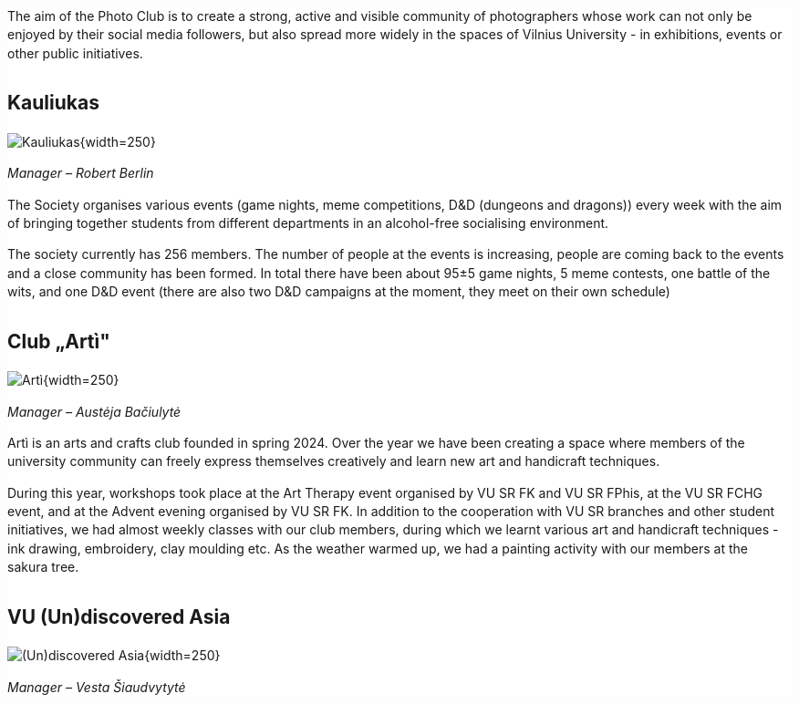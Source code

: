 The aim of the Photo Club is to create a strong, active and visible community of photographers whose work can not only be enjoyed by their social media followers, but also spread more widely in the spaces of Vilnius University - in exhibitions, events or other public initiatives. 



## Kauliukas

![Kauliukas](</img/logos/Kauliukas.jpg>){width=250}



*Manager – Robert Berlin*

The Society organises various events (game nights, meme competitions, D&D (dungeons and dragons)) every week with the aim of bringing together students from different departments in an alcohol-free socialising environment.  




The society currently has 256 members. The number of people at the events is increasing, people are coming back to the events and a close community has been formed. In total there have been about 95±5 game nights, 5 meme contests, one battle of the wits, and one D&D event (there are also two D&D campaigns at the moment, they meet on their own schedule)



## Club „Artì"

![Artì](</img/logos/Arti.jpg>){width=250}



*Manager – Austėja Bačiulytė*

Artì is an arts and crafts club founded in spring 2024. Over the year we have been creating a space where members of the university community can freely express themselves creatively and learn new art and handicraft techniques.  




During this year, workshops took place at the Art Therapy event organised by VU SR FK and VU SR FPhis, at the VU SR FCHG event, and at the Advent evening organised by VU SR FK. In addition to the cooperation with VU SR branches and other student initiatives, we had almost weekly classes with our club members, during which we learnt various art and handicraft techniques - ink drawing, embroidery, clay moulding etc. As the weather warmed up, we had a painting activity with our members at the sakura tree. 



## VU (Un)discovered Asia

![(Un)discovered Asia](</img/logos/Undiscovered asia.jpg>){width=250}



*Manager – Vesta Šiaudvytytė*
